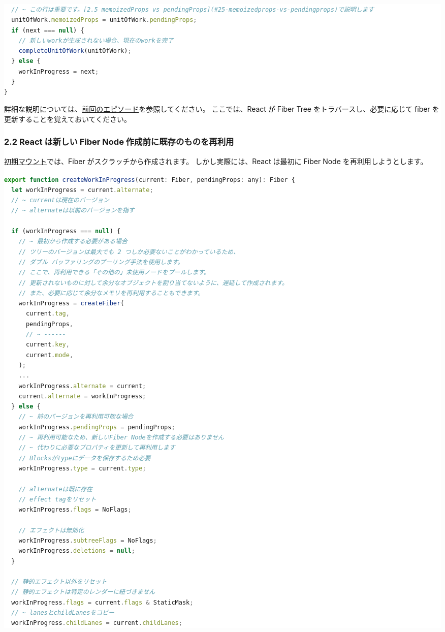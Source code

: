 ```javascript
  // ~ この行は重要です。[2.5 memoizedProps vs pendingProps](#25-memoizedprops-vs-pendingprops)で説明します
  unitOfWork.memoizedProps = unitOfWork.pendingProps;
  if (next === null) {
    // 新しいworkが生成されない場合、現在のworkを完了
    completeUnitOfWork(unitOfWork);
  } else {
    workInProgress = next;
  }
}
```

詳細な説明については、[前回のエピソード](/docs/TODO)を参照してください。
ここでは、React が Fiber Tree をトラバースし、必要に応じて fiber を更新することを覚えておいてください。

### 2.2 React は新しい Fiber Node 作成前に既存のものを再利用

[初期マウント](/docs/TODO)では、Fiber がスクラッチから作成されます。
しかし実際には、React は最初に Fiber Node を再利用しようとします。

```javascript
export function createWorkInProgress(current: Fiber, pendingProps: any): Fiber {
  let workInProgress = current.alternate;
  // ~ currentは現在のバージョン
  // ~ alternateは以前のバージョンを指す

  if (workInProgress === null) {
    // ~ 最初から作成する必要がある場合
    // ツリーのバージョンは最大でも 2 つしか必要ないことがわかっているため、
    // ダブル バッファリングのプーリング手法を使用します。
    // ここで、再利用できる「その他の」未使用ノードをプールします。
    // 更新されないものに対して余分なオブジェクトを割り当てないように、遅延して作成されます。
    // また、必要に応じて余分なメモリを再利用することもできます。
    workInProgress = createFiber(
      current.tag,
      pendingProps,
      // ~ ------
      current.key,
      current.mode,
    );
    ...
    workInProgress.alternate = current;
    current.alternate = workInProgress;
  } else {
    // ~ 前のバージョンを再利用可能な場合
    workInProgress.pendingProps = pendingProps;
    // ~ 再利用可能なため、新しいFiber Nodeを作成する必要はありません
    // ~ 代わりに必要なプロパティを更新して再利用します
    // Blocksがtypeにデータを保存するため必要
    workInProgress.type = current.type;

    // alternateは既に存在
    // effect tagをリセット
    workInProgress.flags = NoFlags;

    // エフェクトは無効化
    workInProgress.subtreeFlags = NoFlags;
    workInProgress.deletions = null;
  }

  // 静的エフェクト以外をリセット
  // 静的エフェクトは特定のレンダーに紐づきません
  workInProgress.flags = current.flags & StaticMask;
  // ~ lanesとchildLanesをコピー
  workInProgress.childLanes = current.childLanes;
```